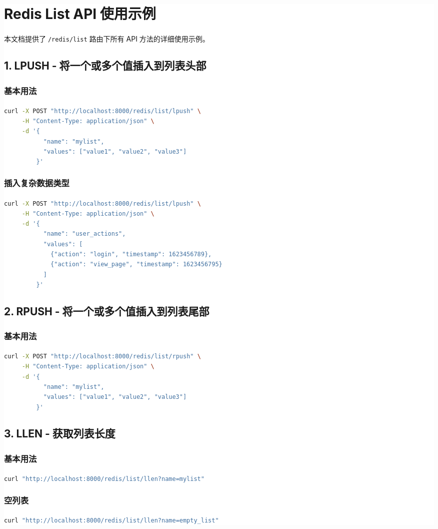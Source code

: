 # Redis List API 使用示例

本文档提供了 `/redis/list` 路由下所有 API 方法的详细使用示例。

## 1. LPUSH - 将一个或多个值插入到列表头部

### 基本用法
```bash
curl -X POST "http://localhost:8000/redis/list/lpush" \
     -H "Content-Type: application/json" \
     -d '{
           "name": "mylist",
           "values": ["value1", "value2", "value3"]
         }'
```

### 插入复杂数据类型
```bash
curl -X POST "http://localhost:8000/redis/list/lpush" \
     -H "Content-Type: application/json" \
     -d '{
           "name": "user_actions",
           "values": [
             {"action": "login", "timestamp": 1623456789},
             {"action": "view_page", "timestamp": 1623456795}
           ]
         }'
```

## 2. RPUSH - 将一个或多个值插入到列表尾部

### 基本用法
```bash
curl -X POST "http://localhost:8000/redis/list/rpush" \
     -H "Content-Type: application/json" \
     -d '{
           "name": "mylist",
           "values": ["value1", "value2", "value3"]
         }'
```

## 3. LLEN - 获取列表长度

### 基本用法
```bash
curl "http://localhost:8000/redis/list/llen?name=mylist"
```

### 空列表
```bash
curl "http://localhost:8000/redis/list/llen?name=empty_list"
```

